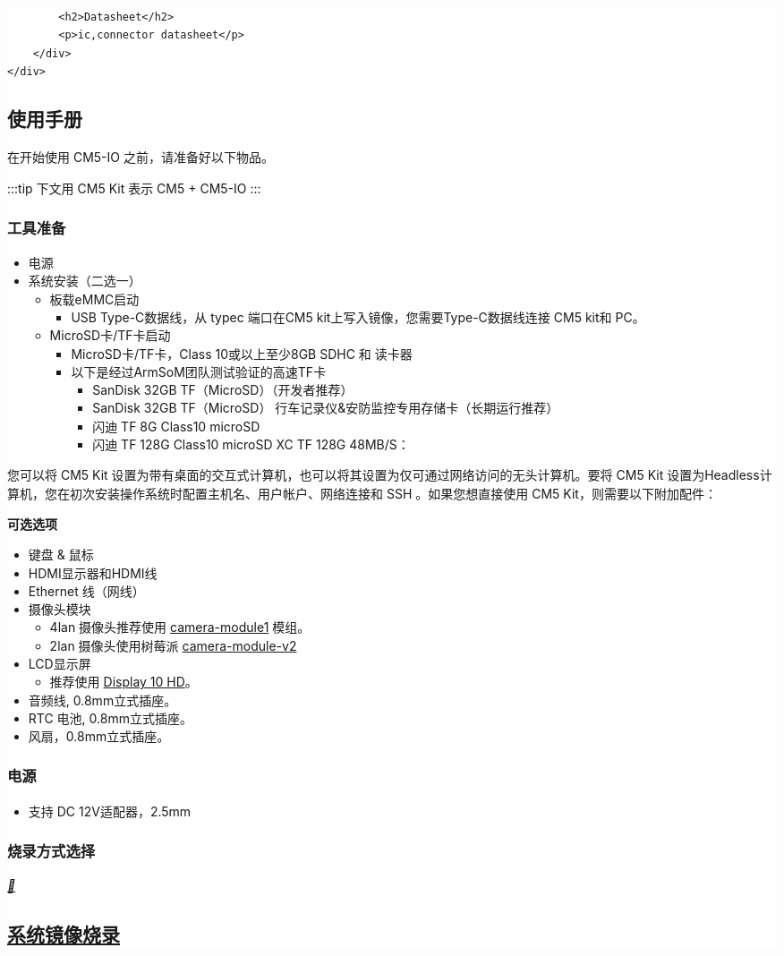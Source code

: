             <h2>Datasheet</h2>
            <p>ic,connector datasheet</p>
        </div>
    </div>
</a>
</div>

## 使用手册

在开始使用 CM5-IO 之前，请准备好以下物品。

:::tip
下文用 CM5 Kit 表示 CM5 + CM5-IO
:::

### 工具准备
* 电源
* 系统安装（二选一）
  * 板载eMMC启动
    * USB Type-C数据线，从 typec 端口在CM5 kit上写入镜像，您需要Type-C数据线连接 CM5 kit和 PC。
  * MicroSD卡/TF卡启动
    * MicroSD卡/TF卡，Class 10或以上至少8GB SDHC 和 读卡器
    * 以下是经过ArmSoM团队测试验证的高速TF卡
      * SanDisk 32GB TF（MicroSD）（开发者推荐）
      * SanDisk 32GB TF（MicroSD） 行车记录仪&安防监控专用存储卡（长期运行推荐）
      * 闪迪 TF 8G Class10 microSD 
      * 闪迪 TF 128G Class10 microSD XC TF 128G 48MB/S：

您可以将 CM5 Kit 设置为带有桌面的交互式计算机，也可以将其设置为仅可通过网络访问的无头计算机。要将 CM5 Kit 设置为Headless计算机，您在初次安装操作系统时配置主机名、用户帐户、网络连接和 SSH 。如果您想直接使用 CM5 Kit，则需要以下附加配件：

**可选选项**
* 键盘 & 鼠标
* HDMI显示器和HDMI线
* Ethernet 线（网线）
* 摄像头模块
  * 4lan 摄像头推荐使用 [camera-module1](./armsom-camera-module1) 模组。
  * 2lan 摄像头使用树莓派 [camera-module-v2](https://www.raspberrypi.com/products/camera-module-v2/) 
* LCD显示屏
  * 推荐使用 [Display 10 HD](./armsom-display-10-hd)。
* 音频线, 0.8mm立式插座。
* RTC 电池, 0.8mm立式插座。
* 风扇，0.8mm立式插座。

### 电源

* 支持 DC 12V适配器，2.5mm

### 烧录方式选择
<div class="cards">
    <a href="./getting-start/flash-img" class="card-link">
        <div class="card">
            <div class="icon">
                <i>🎇</i>
            </div>
            <div class="content">
                <h2>系统镜像烧录</h2>
            </div>
        </div>
    </a>
</div>
